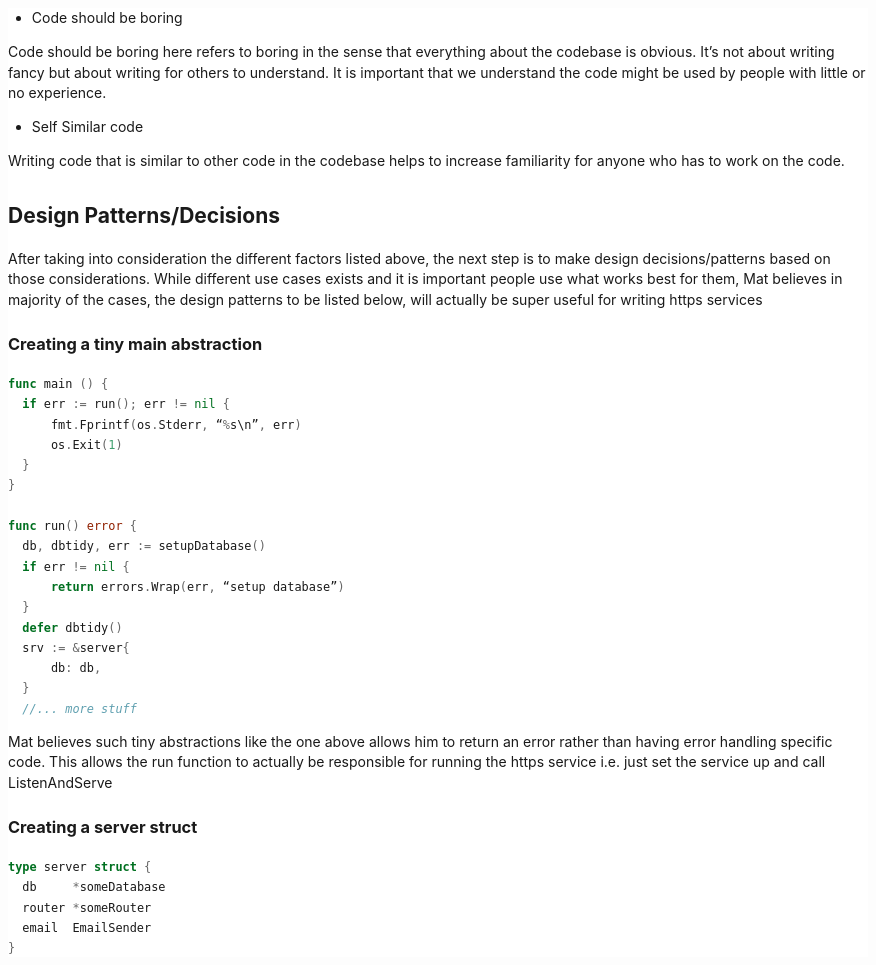 * Code should be boring

Code should be boring here refers to boring in the sense that everything about the codebase is obvious. It’s not about writing fancy but about writing for others to understand. It is important that we understand the code might be used by people with little or no experience.

* Self Similar code 

Writing code that is similar to other code in the codebase helps to increase familiarity for anyone who has to work on the code.

## Design Patterns/Decisions

After taking into consideration the different factors listed above, the next step is to make design decisions/patterns based on those considerations. While different use cases exists and it is important people use what works best for them, Mat believes in majority of the cases, the design patterns to be listed below, will actually be super useful for writing https services

###  Creating a tiny main abstraction

```go
func main () {
  if err := run(); err != nil {
      fmt.Fprintf(os.Stderr, “%s\n”, err)
      os.Exit(1)
  }
}

func run() error {
  db, dbtidy, err := setupDatabase()
  if err != nil {
      return errors.Wrap(err, “setup database”)
  }
  defer dbtidy()
  srv := &server{
      db: db,
  }
  //... more stuff

```

Mat believes such tiny abstractions like the one above allows him to return an error rather than having error handling specific code. This allows the run function to actually be responsible for running the https service i.e. just set the service up and call ListenAndServe

### Creating a server struct

```go
type server struct {
  db     *someDatabase
  router *someRouter
  email  EmailSender
}
```
